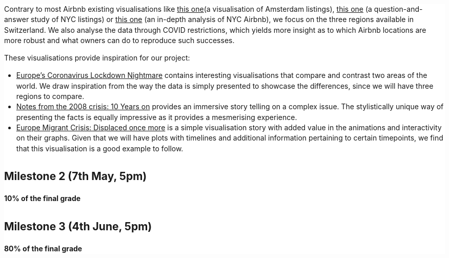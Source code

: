 Contrary to most Airbnb existing visualisations like [this one](https://www.kaggle.com/erikbruin/airbnb-the-amsterdam-story-with-interactive-maps)(a visualisation of Amsterdam listings), [this one](https://nycdatascience.com/blog/student-works/how-airbnb-is-in-nyc-interactive-data-visualization-in-r/) (a question-and-answer study of NYC listings) or [this one](http://www.columbia.edu/~sg3637/airbnb_final_analysis.html) (an in-depth analysis of NYC Airbnb), we focus on the three regions available in Switzerland. We also analyse the data through COVID restrictions, which yields more insight as to which Airbnb locations are more robust and what owners can do to reproduce such successes.

These visualisations provide inspiration for our project:
* [Europe’s Coronavirus Lockdown Nightmare](https://multimedia.scmp.com/infographics/news/world/article/3077057/europe-coronavirus/index.html) contains interesting visualisations that compare and contrast two areas of the world. We draw inspiration from the way the data is simply presented to showcase the differences, since we will have three regions to compare. 
* [Notes from the 2008 crisis: 10 Years on](https://fingfx.thomsonreuters.com/gfx/rngs/FINANCIAL-CRISIS2008/0100805F0BK/index.html) provides an immersive story telling on a complex issue. The stylistically unique way of presenting the facts is equally impressive as it provides a mesmerising experience. 
* [Europe Migrant Crisis: Displaced once more](https://graphics.reuters.com/EUROPE-MIGRANTS/010070WZ1W2/index.html) is a simple visualisation story with added value in the animations and interactivity on their graphs. Given that we will have plots with timelines and additional information pertaining to certain timepoints, we find that this visualisation is a good example to follow.

## Milestone 2 (7th May, 5pm)

**10% of the final grade**


## Milestone 3 (4th June, 5pm)

**80% of the final grade**

